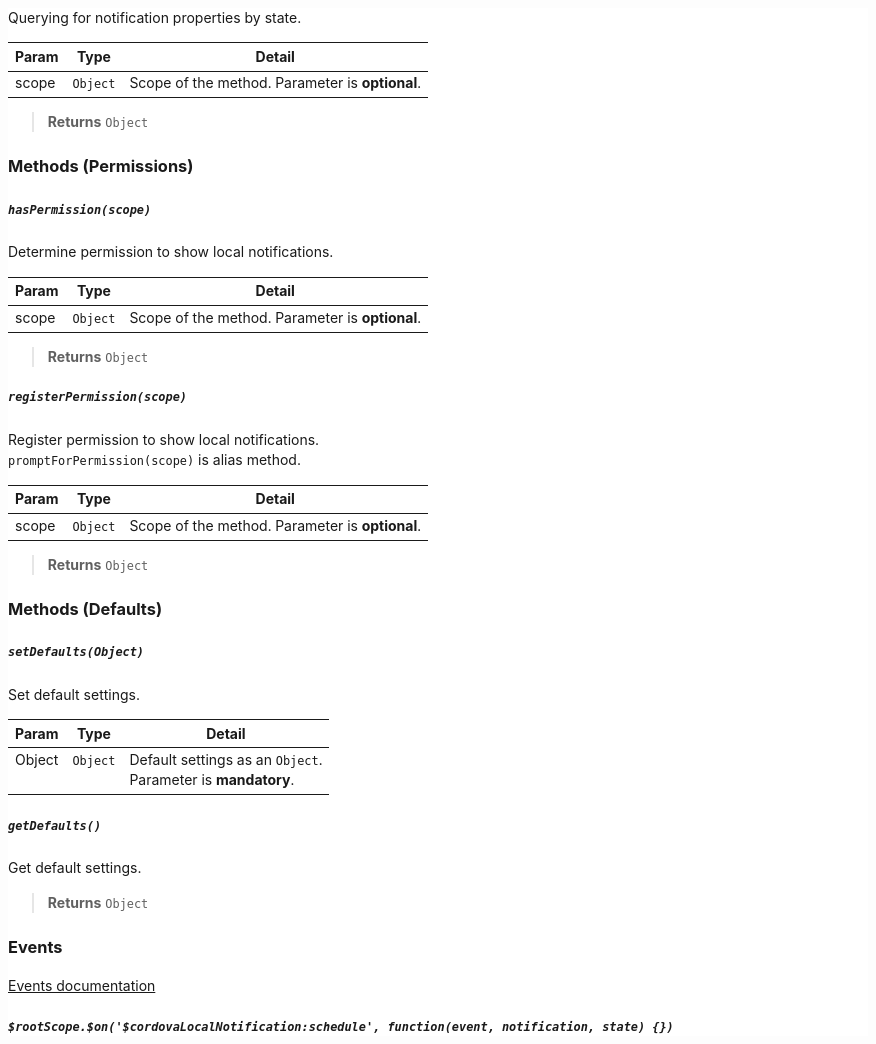 Querying for notification properties by state.

| Param      | Type       | Detail     |
| ---------- | ---------- | ---------- |
| scope      | `Object`  | Scope of the method. Parameter is **optional**.  |

> **Returns**  `Object`


### Methods (Permissions)

##### `hasPermission(scope)`

Determine permission to show local notifications.

| Param      | Type       | Detail     |
| ---------- | ---------- | ---------- |
| scope      | `Object`  | Scope of the method. Parameter is **optional**. |

> **Returns**  `Object`

##### `registerPermission(scope)`

Register permission to show local notifications.<br />
`promptForPermission(scope)` is alias method.

| Param      | Type       | Detail     |
| ---------- | ---------- | ---------- |
| scope      | `Object`  | Scope of the method. Parameter is **optional**. |

> **Returns**  `Object`


### Methods (Defaults)

##### `setDefaults(Object)`

Set default settings.

| Param      | Type      | Detail     |
| ---------- | --------- | ---------- |
| Object     | `Object` | Default settings as an `Object`.<br />Parameter is **mandatory**. |

##### `getDefaults()`

Get default settings.

> **Returns**  `Object`


### Events

[Events documentation](https://github.com/katzer/cordova-plugin-local-notifications/wiki/09.-Events)

##### `$rootScope.$on('$cordovaLocalNotification:schedule', function(event, notification, state) {})`
